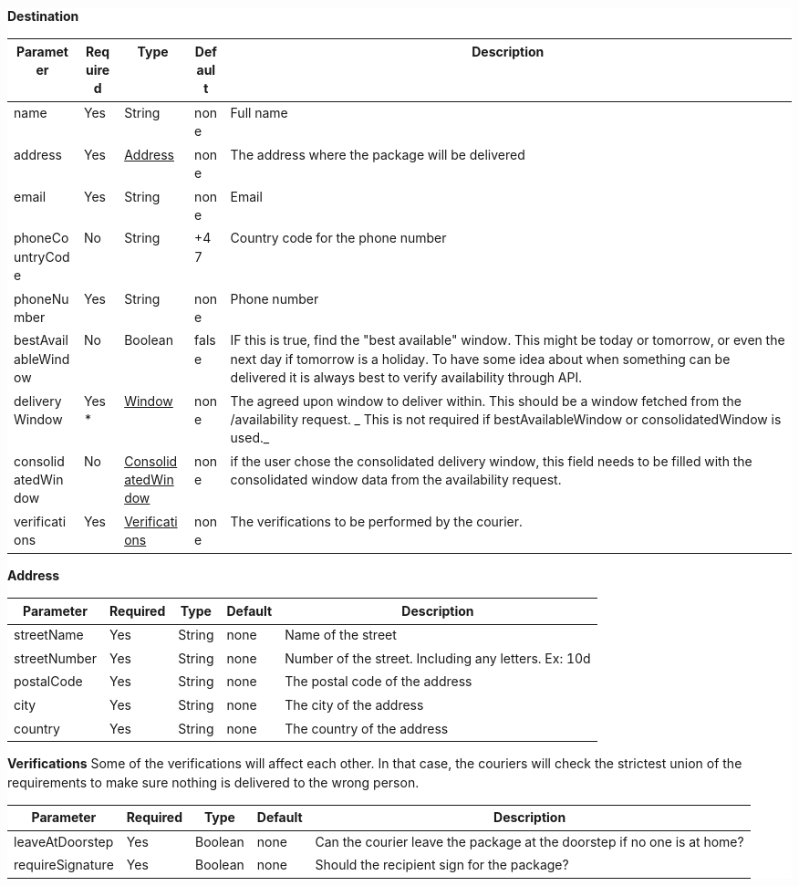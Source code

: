 **Destination**

| Parameter           | Required | Type                                                                        | Default | Description                                                                                                                                                                                                                                      |
| ------------------- | -------- | --------------------------------------------------------------------------- | ------- | ------------------------------------------------------------------------------------------------------------------------------------------------------------------------------------------------------------------------------------------------ |
| name                | Yes      | String                                                                      | none    | Full name                                                                                                                                                                                                                                        |
| address             | Yes      | [Address](https://developer.porterbuddy.com/#address)                       | none    | The address where the package will be delivered                                                                                                                                                                                                  |
| email               | Yes      | String                                                                      | none    | Email                                                                                                                                                                                                                                            |
| phoneCountryCode    | No       | String                                                                      | +47     | Country code for the phone number                                                                                                                                                                                                                |
| phoneNumber         | Yes      | String                                                                      | none    | Phone number                                                                                                                                                                                                                                     |
| bestAvailableWindow | No       | Boolean                                                                     | false   | IF this is true, find the "best available" window. This might be today or tomorrow, or even the next day if tomorrow is a holiday. To have some idea about when something can be delivered it is always best to verify availability through API. |
| deliveryWindow      | Yes\*    | [Window](https://developer.porterbuddy.com/#window)                         | none    | The agreed upon window to deliver within. This should be a window fetched from the /availability request. _ This is not required if bestAvailableWindow or consolidatedWindow is used._                                                          |
| consolidatedWindow  | No       | [ConsolidatedWindow](https://developer.porterbuddy.com/#consolidatedwindow) | none    | if the user chose the consolidated delivery window, this field needs to be filled with the consolidated window data from the availability request.                                                                                               |
| verifications       | Yes      | [Verifications](https://developer.porterbuddy.com/#verifications)           | none    | The verifications to be performed by the courier.                                                                                                                                                                                                |

**Address**

| Parameter    | Required | Type   | Default | Description                                          |
| ------------ | -------- | ------ | ------- | ---------------------------------------------------- |
| streetName   | Yes      | String | none    | Name of the street                                   |
| streetNumber | Yes      | String | none    | Number of the street. Including any letters. Ex: 10d |
| postalCode   | Yes      | String | none    | The postal code of the address                       |
| city         | Yes      | String | none    | The city of the address                              |
| country      | Yes      | String | none    | The country of the address                           |

**Verifications**
Some of the verifications will affect each other. In that case, the couriers will check the strictest union of the requirements to make sure nothing is delivered to the wrong person.

| Parameter        | Required | Type    | Default | Description                                                                                                                                                      |
| ---------------- | -------- | ------- | ------- | ---------------------------------------------------------------------------------------------------------------------------------------------------------------- |
| leaveAtDoorstep  | Yes      | Boolean | none    | Can the courier leave the package at the doorstep if no one is at home?                                                                                          |
| requireSignature | Yes      | Boolean | none    | Should the recipient sign for the package?                                                                                                                       |